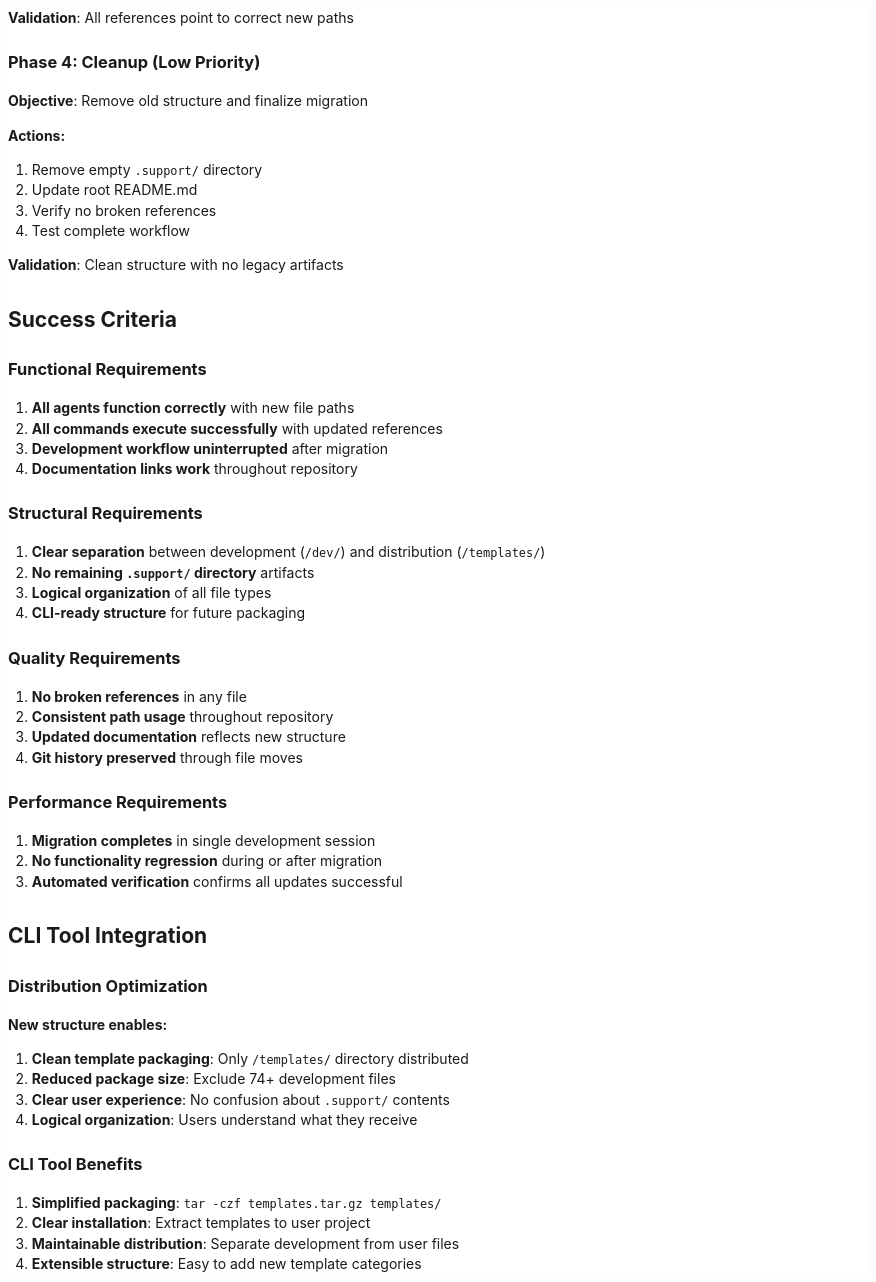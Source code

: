 **Validation**: All references point to correct new paths

### Phase 4: Cleanup (Low Priority)
**Objective**: Remove old structure and finalize migration

**Actions:**
1. Remove empty `.support/` directory
2. Update root README.md
3. Verify no broken references
4. Test complete workflow

**Validation**: Clean structure with no legacy artifacts

## Success Criteria

### Functional Requirements
1. **All agents function correctly** with new file paths
2. **All commands execute successfully** with updated references
3. **Development workflow uninterrupted** after migration
4. **Documentation links work** throughout repository

### Structural Requirements
1. **Clear separation** between development (`/dev/`) and distribution (`/templates/`)
2. **No remaining `.support/` directory** artifacts
3. **Logical organization** of all file types
4. **CLI-ready structure** for future packaging

### Quality Requirements
1. **No broken references** in any file
2. **Consistent path usage** throughout repository
3. **Updated documentation** reflects new structure
4. **Git history preserved** through file moves

### Performance Requirements
1. **Migration completes** in single development session
2. **No functionality regression** during or after migration
3. **Automated verification** confirms all updates successful

## CLI Tool Integration

### Distribution Optimization
**New structure enables:**
1. **Clean template packaging**: Only `/templates/` directory distributed
2. **Reduced package size**: Exclude 74+ development files
3. **Clear user experience**: No confusion about `.support/` contents
4. **Logical organization**: Users understand what they receive

### CLI Tool Benefits
1. **Simplified packaging**: `tar -czf templates.tar.gz templates/`
2. **Clear installation**: Extract templates to user project
3. **Maintainable distribution**: Separate development from user files
4. **Extensible structure**: Easy to add new template categories
